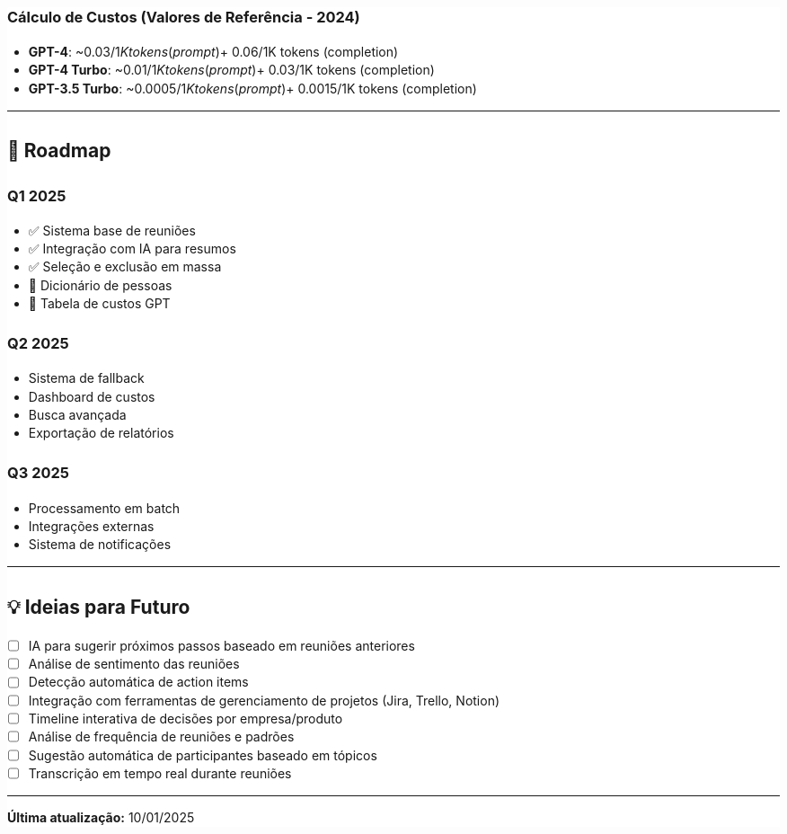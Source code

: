 ### Cálculo de Custos (Valores de Referência - 2024)

- **GPT-4**: ~$0.03/1K tokens (prompt) + ~$0.06/1K tokens (completion)
- **GPT-4 Turbo**: ~$0.01/1K tokens (prompt) + ~$0.03/1K tokens (completion)
- **GPT-3.5 Turbo**: ~$0.0005/1K tokens (prompt) + ~$0.0015/1K tokens (completion)

---

## 🚀 Roadmap

### Q1 2025
- ✅ Sistema base de reuniões
- ✅ Integração com IA para resumos
- ✅ Seleção e exclusão em massa
- 🔲 Dicionário de pessoas
- 🔲 Tabela de custos GPT

### Q2 2025
- Sistema de fallback
- Dashboard de custos
- Busca avançada
- Exportação de relatórios

### Q3 2025
- Processamento em batch
- Integrações externas
- Sistema de notificações

---

## 💡 Ideias para Futuro

- [ ] IA para sugerir próximos passos baseado em reuniões anteriores
- [ ] Análise de sentimento das reuniões
- [ ] Detecção automática de action items
- [ ] Integração com ferramentas de gerenciamento de projetos (Jira, Trello, Notion)
- [ ] Timeline interativa de decisões por empresa/produto
- [ ] Análise de frequência de reuniões e padrões
- [ ] Sugestão automática de participantes baseado em tópicos
- [ ] Transcrição em tempo real durante reuniões

---

**Última atualização:** 10/01/2025

